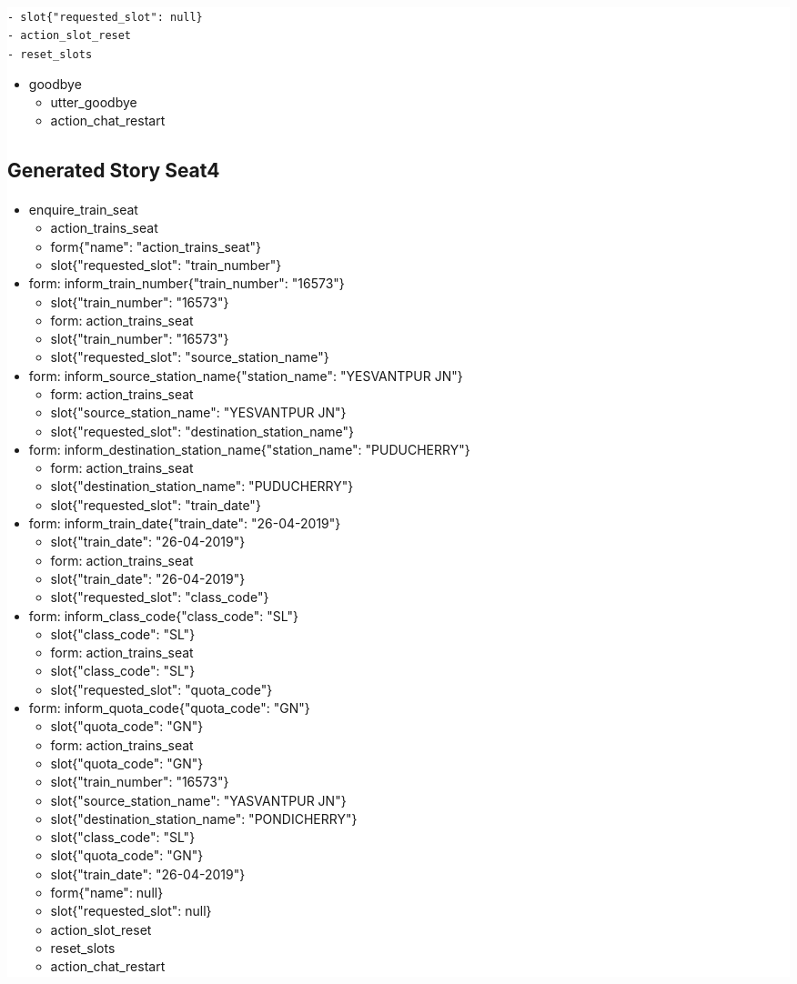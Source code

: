     - slot{"requested_slot": null}
    - action_slot_reset     
    - reset_slots  
* goodbye
    - utter_goodbye
    - action_chat_restart

## Generated Story Seat4
* enquire_train_seat
    - action_trains_seat
    - form{"name": "action_trains_seat"}
    - slot{"requested_slot": "train_number"}
* form: inform_train_number{"train_number": "16573"}
    - slot{"train_number": "16573"}
    - form: action_trains_seat
    - slot{"train_number": "16573"}
    - slot{"requested_slot": "source_station_name"}
* form: inform_source_station_name{"station_name": "YESVANTPUR JN"}
    - form: action_trains_seat
    - slot{"source_station_name": "YESVANTPUR JN"}
    - slot{"requested_slot": "destination_station_name"}
* form: inform_destination_station_name{"station_name": "PUDUCHERRY"}
    - form: action_trains_seat
    - slot{"destination_station_name": "PUDUCHERRY"}
    - slot{"requested_slot": "train_date"}
* form: inform_train_date{"train_date": "26-04-2019"}
    - slot{"train_date": "26-04-2019"}
    - form: action_trains_seat
    - slot{"train_date": "26-04-2019"}
    - slot{"requested_slot": "class_code"}
* form: inform_class_code{"class_code": "SL"}
    - slot{"class_code": "SL"}
    - form: action_trains_seat
    - slot{"class_code": "SL"}
    - slot{"requested_slot": "quota_code"}
* form: inform_quota_code{"quota_code": "GN"}
    - slot{"quota_code": "GN"}
    - form: action_trains_seat
    - slot{"quota_code": "GN"}
    - slot{"train_number": "16573"}
    - slot{"source_station_name": "YASVANTPUR JN"}
    - slot{"destination_station_name": "PONDICHERRY"}
    - slot{"class_code": "SL"}
    - slot{"quota_code": "GN"}
    - slot{"train_date": "26-04-2019"}
    - form{"name": null}
    - slot{"requested_slot": null}
    - action_slot_reset     
    - reset_slots  
    - action_chat_restart
